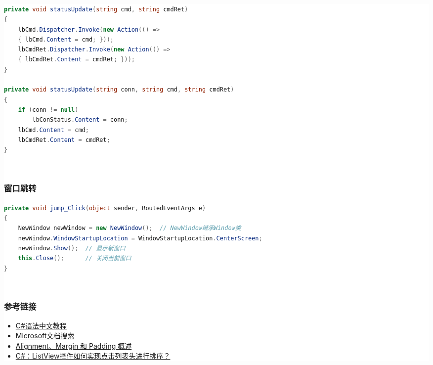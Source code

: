 ```C#
private void statusUpdate(string cmd, string cmdRet)
{
    lbCmd.Dispatcher.Invoke(new Action(() =>
    { lbCmd.Content = cmd; }));
    lbCmdRet.Dispatcher.Invoke(new Action(() =>
    { lbCmdRet.Content = cmdRet; }));
}

private void statusUpdate(string conn, string cmd, string cmdRet)
{
    if (conn != null)
        lbConStatus.Content = conn;
    lbCmd.Content = cmd;
    lbCmdRet.Content = cmdRet;
}
```

<br/>

### 窗口跳转

```C#
private void jump_Click(object sender, RoutedEventArgs e)
{
    NewWindow newWindow = new NewWindow();  // NewWindow继承Window类
    newWindow.WindowStartupLocation = WindowStartupLocation.CenterScreen;
    newWindow.Show();  // 显示新窗口
    this.Close();      // 关闭当前窗口
}
```

<br/>

### 参考链接

* [C#语法中文教程](https://www.runoob.com/csharp/csharp-tutorial.html)
* [Microsoft文档搜索](https://docs.microsoft.com/zh-cn/search/)
* [Alignment、Margin 和 Padding 概述](https://docs.microsoft.com/zh-cn/dotnet/framework/wpf/advanced/alignment-margins-and-padding-overview)
* [C#：ListView控件如何实现点击列表头进行排序？](https://www.cnblogs.com/hongfei/p/3579373.html)